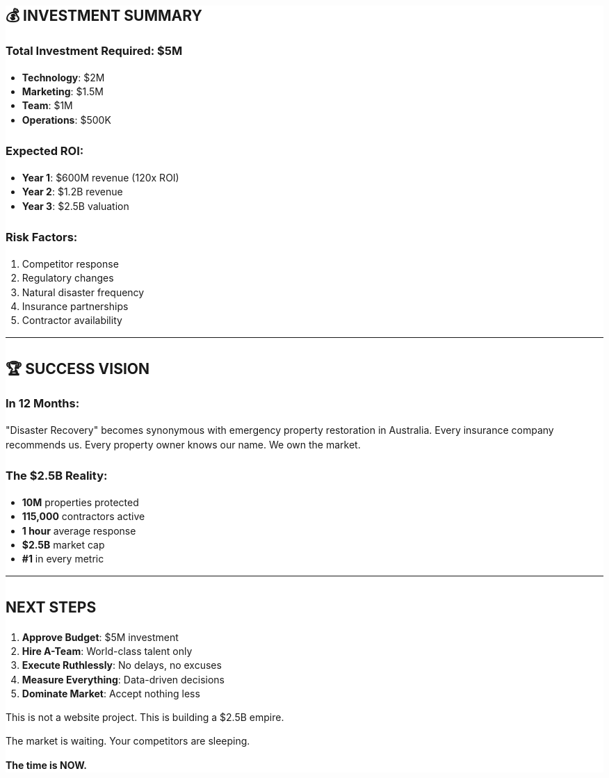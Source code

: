 ## 💰 INVESTMENT SUMMARY

### Total Investment Required: $5M
- **Technology**: $2M
- **Marketing**: $1.5M
- **Team**: $1M
- **Operations**: $500K

### Expected ROI:
- **Year 1**: $600M revenue (120x ROI)
- **Year 2**: $1.2B revenue
- **Year 3**: $2.5B valuation

### Risk Factors:
1. Competitor response
2. Regulatory changes
3. Natural disaster frequency
4. Insurance partnerships
5. Contractor availability

---

## 🏆 SUCCESS VISION

### In 12 Months:
"Disaster Recovery" becomes synonymous with emergency property restoration in Australia. Every insurance company recommends us. Every property owner knows our name. We own the market.

### The $2.5B Reality:
- **10M** properties protected
- **115,000** contractors active
- **1 hour** average response
- **$2.5B** market cap
- **#1** in every metric

---

## NEXT STEPS

1. **Approve Budget**: $5M investment
2. **Hire A-Team**: World-class talent only
3. **Execute Ruthlessly**: No delays, no excuses
4. **Measure Everything**: Data-driven decisions
5. **Dominate Market**: Accept nothing less

This is not a website project. This is building a $2.5B empire.

The market is waiting. Your competitors are sleeping. 

**The time is NOW.**
